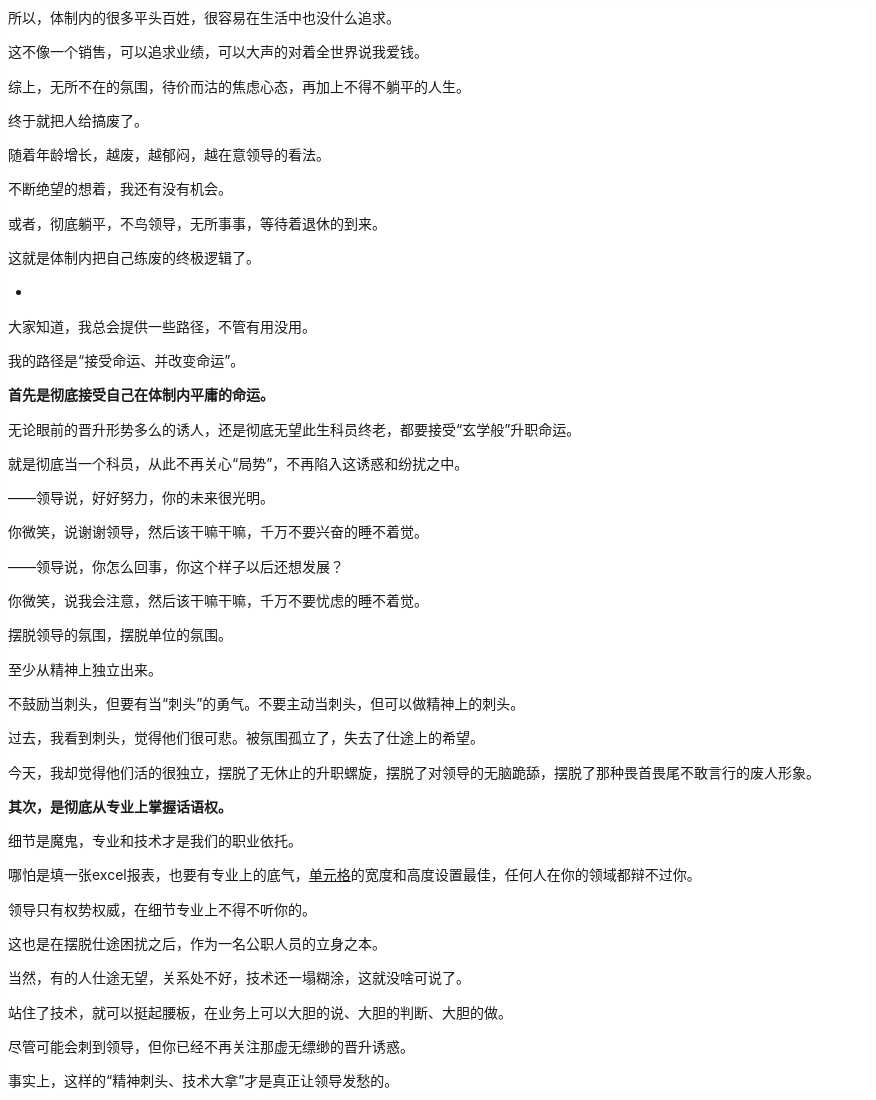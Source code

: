 所以，体制内的很多平头百姓，很容易在生活中也没什么追求。

这不像一个销售，可以追求业绩，可以大声的对着全世界说我爱钱。

综上，无所不在的氛围，待价而沽的焦虑心态，再加上不得不躺平的人生。

终于就把人给搞废了。

随着年龄增长，越废，越郁闷，越在意领导的看法。

不断绝望的想着，我还有没有机会。

或者，彻底躺平，不鸟领导，无所事事，等待着退休的到来。

这就是体制内把自己练废的终极逻辑了。

-

大家知道，我总会提供一些路径，不管有用没用。

我的路径是“接受命运、并改变命运”。

**首先是彻底接受自己在体制内平庸的命运。**

无论眼前的晋升形势多么的诱人，还是彻底无望此生科员终老，都要接受“玄学般”升职命运。

就是彻底当一个科员，从此不再关心“局势”，不再陷入这诱惑和纷扰之中。

——领导说，好好努力，你的未来很光明。

你微笑，说谢谢领导，然后该干嘛干嘛，千万不要兴奋的睡不着觉。

——领导说，你怎么回事，你这个样子以后还想发展？

你微笑，说我会注意，然后该干嘛干嘛，千万不要忧虑的睡不着觉。

摆脱领导的氛围，摆脱单位的氛围。

至少从精神上独立出来。

不鼓励当刺头，但要有当“刺头”的勇气。不要主动当刺头，但可以做精神上的刺头。

过去，我看到刺头，觉得他们很可悲。被氛围孤立了，失去了仕途上的希望。

今天，我却觉得他们活的很独立，摆脱了无休止的升职螺旋，摆脱了对领导的无脑跪舔，摆脱了那种畏首畏尾不敢言行的废人形象。

**其次，是彻底从专业上掌握话语权。**

细节是魔鬼，专业和技术才是我们的职业依托。

哪怕是填一张excel报表，也要有专业上的底气，[单元格](https://www.zhihu.com/search?q=%E5%8D%95%E5%85%83%E6%A0%BC&search_source=Entity&hybrid_search_source=Entity&hybrid_search_extra=%7B%22sourceType%22%3A%22answer%22%2C%22sourceId%22%3A1991287037%7D)的宽度和高度设置最佳，任何人在你的领域都辩不过你。

领导只有权势权威，在细节专业上不得不听你的。

这也是在摆脱仕途困扰之后，作为一名公职人员的立身之本。

当然，有的人仕途无望，关系处不好，技术还一塌糊涂，这就没啥可说了。

站住了技术，就可以挺起腰板，在业务上可以大胆的说、大胆的判断、大胆的做。

尽管可能会刺到领导，但你已经不再关注那虚无缥缈的晋升诱惑。

事实上，这样的“精神刺头、技术大拿”才是真正让领导发愁的。
